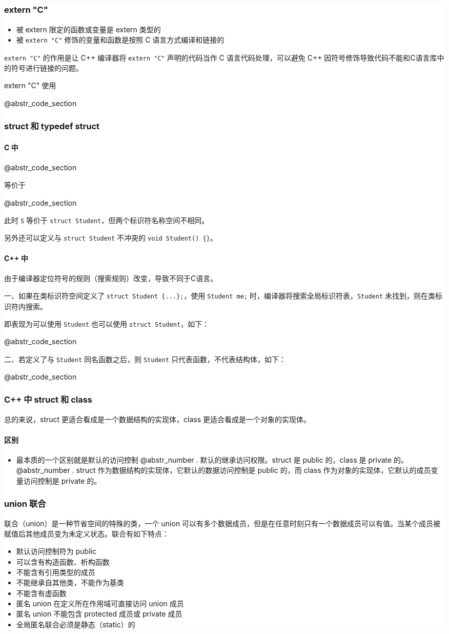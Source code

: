 

### extern "C"

  * 被 extern 限定的函数或变量是 extern 类型的
  * 被 `extern "C"` 修饰的变量和函数是按照 C 语言方式编译和链接的



`extern "C"` 的作用是让 C++ 编译器将 `extern "C"` 声明的代码当作 C 语言代码处理，可以避免 C++ 因符号修饰导致代码不能和C语言库中的符号进行链接的问题。

extern "C" 使用

@abstr_code_section 

### struct 和 typedef struct

#### C 中

@abstr_code_section 

等价于

@abstr_code_section 

此时 `S` 等价于 `struct Student`，但两个标识符名称空间不相同。

另外还可以定义与 `struct Student` 不冲突的 `void Student() {}`。

#### C++ 中

由于编译器定位符号的规则（搜索规则）改变，导致不同于C语言。

一、如果在类标识符空间定义了 `struct Student {...};`，使用 `Student me;` 时，编译器将搜索全局标识符表，`Student` 未找到，则在类标识符内搜索。

即表现为可以使用 `Student` 也可以使用 `struct Student`，如下：

@abstr_code_section 

二、若定义了与 `Student` 同名函数之后，则 `Student` 只代表函数，不代表结构体，如下：

@abstr_code_section 

### C++ 中 struct 和 class

总的来说，struct 更适合看成是一个数据结构的实现体，class 更适合看成是一个对象的实现体。

#### 区别

  * 最本质的一个区别就是默认的访问控制 @abstr_number . 默认的继承访问权限。struct 是 public 的，class 是 private 的。   
@abstr_number . struct 作为数据结构的实现体，它默认的数据访问控制是 public 的，而 class 作为对象的实现体，它默认的成员变量访问控制是 private 的。



### union 联合

联合（union）是一种节省空间的特殊的类，一个 union 可以有多个数据成员，但是在任意时刻只有一个数据成员可以有值。当某个成员被赋值后其他成员变为未定义状态。联合有如下特点：

  * 默认访问控制符为 public
  * 可以含有构造函数、析构函数
  * 不能含有引用类型的成员
  * 不能继承自其他类，不能作为基类
  * 不能含有虚函数
  * 匿名 union 在定义所在作用域可直接访问 union 成员
  * 匿名 union 不能包含 protected 成员或 private 成员
  * 全局匿名联合必须是静态（static）的
